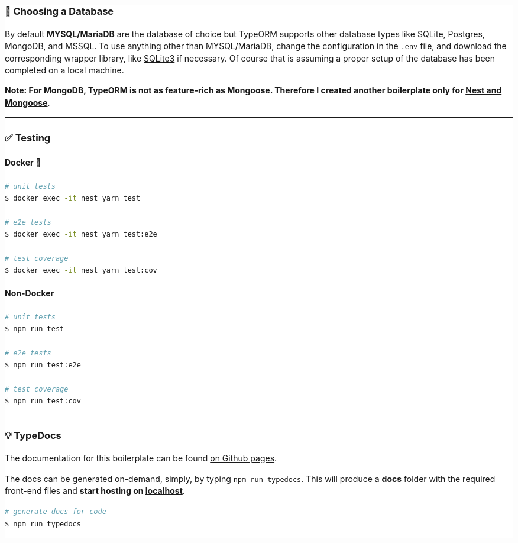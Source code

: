 
### 💾 Choosing a Database

By default **MYSQL/MariaDB** are the database of choice but TypeORM supports other database types like SQLite, Postgres, MongoDB, and MSSQL. To use anything other than MYSQL/MariaDB, change the configuration in the `.env` file, and download the corresponding wrapper library, like [SQLite3](https://www.npmjs.com/package/sqlite3) if necessary. Of course that is assuming a proper 
setup of the database has been completed on a local machine.

**Note: For MongoDB, TypeORM is not as feature-rich as Mongoose. Therefore I created another boilerplate only for [Nest and Mongoose](https://github.com/msanvarov/nest-rest-mongo-boilerplate)**.

---

### ✅ Testing

#### Docker 🐳

```bash
# unit tests
$ docker exec -it nest yarn test

# e2e tests
$ docker exec -it nest yarn test:e2e

# test coverage
$ docker exec -it nest yarn test:cov
```

#### Non-Docker

```bash
# unit tests
$ npm run test

# e2e tests
$ npm run test:e2e

# test coverage
$ npm run test:cov
```

---

### 💡 TypeDocs

The documentation for this boilerplate can be found [on Github pages](https://msanvarov.github.io/nest-rest-typeorm-boilerplate/).

The docs can be generated on-demand, simply, by typing `npm run typedocs`. This will produce a **docs** folder with the required front-end files and **start hosting on  [localhost](http://localhost:8080/)**.

```bash
# generate docs for code
$ npm run typedocs
```

---
